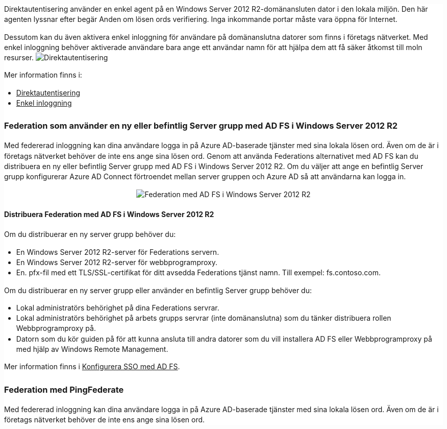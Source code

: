 Direktautentisering använder en enkel agent på en Windows Server 2012 R2-domänansluten dator i den lokala miljön. Den här agenten lyssnar efter begär Anden om lösen ords verifiering. Inga inkommande portar måste vara öppna för Internet.

Dessutom kan du även aktivera enkel inloggning för användare på domänanslutna datorer som finns i företags nätverket. Med enkel inloggning behöver aktiverade användare bara ange ett användar namn för att hjälpa dem att få säker åtkomst till moln resurser.
![Direktautentisering](./media/plan-connect-user-signin/pta.png)

Mer information finns i:
- [Direktautentisering](how-to-connect-pta.md)
- [Enkel inloggning](how-to-connect-sso.md)

### <a name="federation-that-uses-a-new-or-existing-farm-with-ad-fs-in-windows-server-2012-r2"></a>Federation som använder en ny eller befintlig Server grupp med AD FS i Windows Server 2012 R2
Med federerad inloggning kan dina användare logga in på Azure AD-baserade tjänster med sina lokala lösen ord. Även om de är i företags nätverket behöver de inte ens ange sina lösen ord. Genom att använda Federations alternativet med AD FS kan du distribuera en ny eller befintlig Server grupp med AD FS i Windows Server 2012 R2. Om du väljer att ange en befintlig Server grupp konfigurerar Azure AD Connect förtroendet mellan server gruppen och Azure AD så att användarna kan logga in.

<center>

![Federation med AD FS i Windows Server 2012 R2](./media/plan-connect-user-signin/federatedsignin.png)</center>

#### <a name="deploy-federation-with-ad-fs-in-windows-server-2012-r2"></a>Distribuera Federation med AD FS i Windows Server 2012 R2

Om du distribuerar en ny server grupp behöver du:

* En Windows Server 2012 R2-server för Federations servern.
* En Windows Server 2012 R2-server för webbprogramproxy.
* En. pfx-fil med ett TLS/SSL-certifikat för ditt avsedda Federations tjänst namn. Till exempel: fs.contoso.com.

Om du distribuerar en ny server grupp eller använder en befintlig Server grupp behöver du:

* Lokal administratörs behörighet på dina Federations servrar.
* Lokal administratörs behörighet på arbets grupps servrar (inte domänanslutna) som du tänker distribuera rollen Webbprogramproxy på.
* Datorn som du kör guiden på för att kunna ansluta till andra datorer som du vill installera AD FS eller Webbprogramproxy på med hjälp av Windows Remote Management.

Mer information finns i [Konfigurera SSO med AD FS](how-to-connect-install-custom.md#configuring-federation-with-ad-fs).

### <a name="federation-with-pingfederate"></a>Federation med PingFederate
Med federerad inloggning kan dina användare logga in på Azure AD-baserade tjänster med sina lokala lösen ord. Även om de är i företags nätverket behöver de inte ens ange sina lösen ord.
